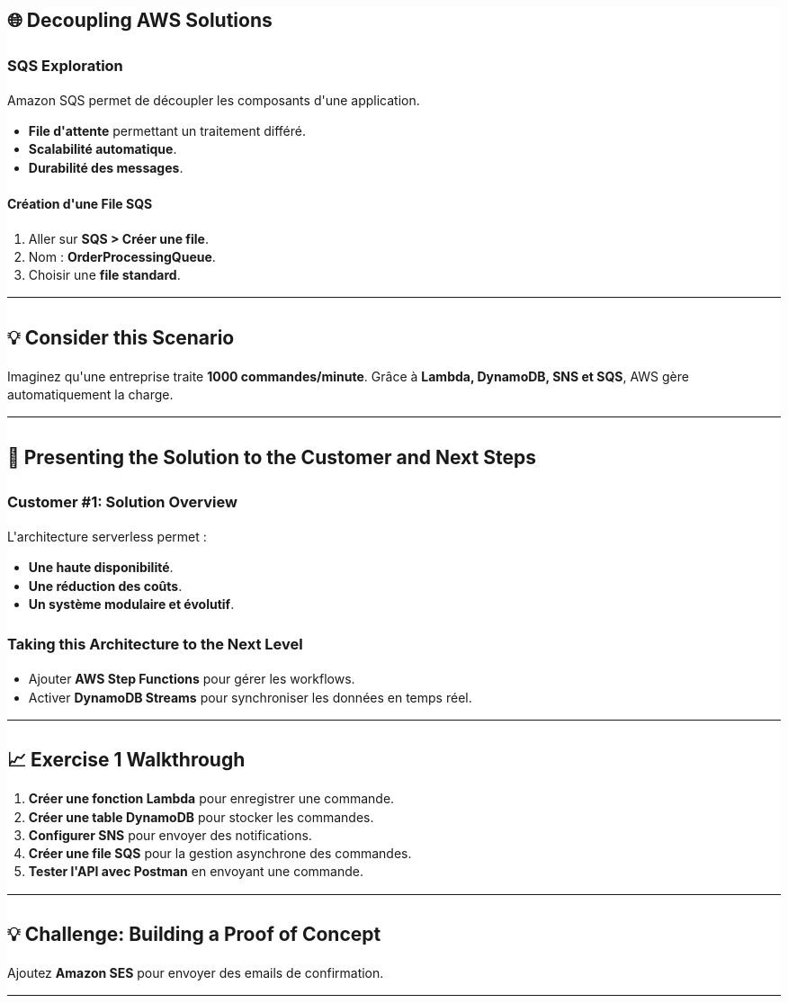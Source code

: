 
## 🌐 **Decoupling AWS Solutions**
### **SQS Exploration**
Amazon SQS permet de découpler les composants d'une application.
- **File d'attente** permettant un traitement différé.
- **Scalabilité automatique**.
- **Durabilité des messages**.

#### **Création d'une File SQS**
1. Aller sur **SQS > Créer une file**.
2. Nom : **OrderProcessingQueue**.
3. Choisir une **file standard**.

---

## 💡 **Consider this Scenario**
Imaginez qu'une entreprise traite **1000 commandes/minute**. Grâce à **Lambda, DynamoDB, SNS et SQS**, AWS gère automatiquement la charge.

---

## 🌟 **Presenting the Solution to the Customer and Next Steps**
### **Customer #1: Solution Overview**
L'architecture serverless permet :
- **Une haute disponibilité**.
- **Une réduction des coûts**.
- **Un système modulaire et évolutif**.

### **Taking this Architecture to the Next Level**
- Ajouter **AWS Step Functions** pour gérer les workflows.
- Activer **DynamoDB Streams** pour synchroniser les données en temps réel.

---

## 📈 **Exercise 1 Walkthrough**
1. **Créer une fonction Lambda** pour enregistrer une commande.
2. **Créer une table DynamoDB** pour stocker les commandes.
3. **Configurer SNS** pour envoyer des notifications.
4. **Créer une file SQS** pour la gestion asynchrone des commandes.
5. **Tester l'API avec Postman** en envoyant une commande.

---

## 💡 **Challenge: Building a Proof of Concept**
Ajoutez **Amazon SES** pour envoyer des emails de confirmation.

---
